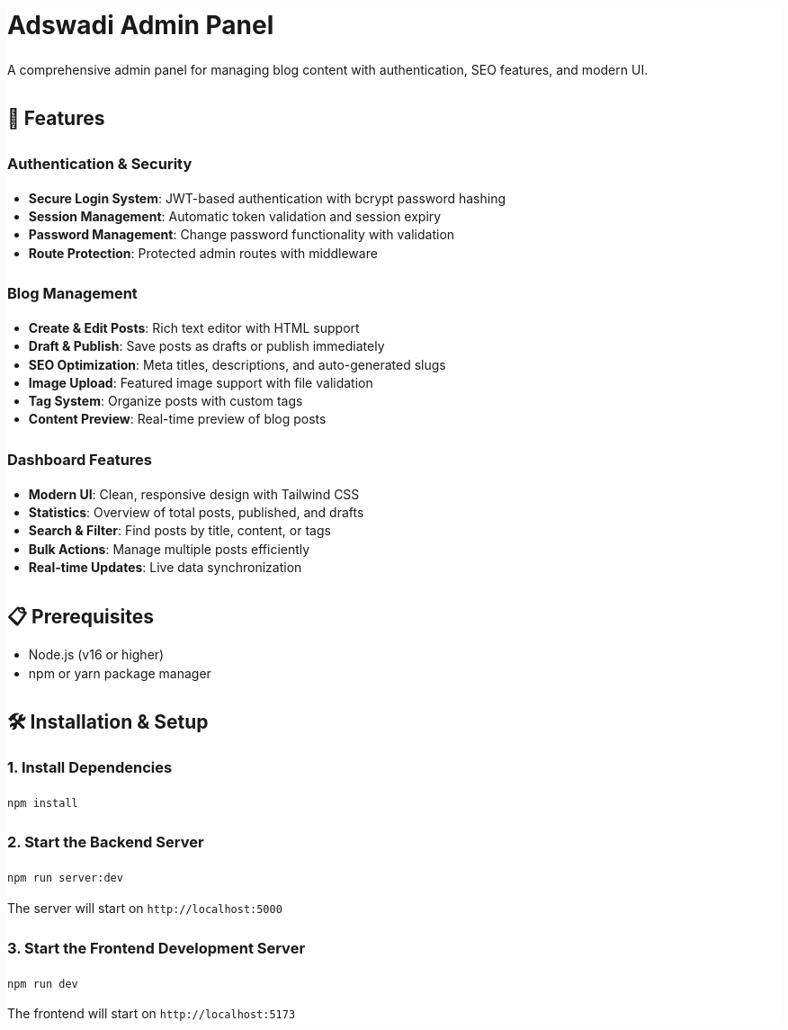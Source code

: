 # Adswadi Admin Panel

A comprehensive admin panel for managing blog content with authentication, SEO features, and modern UI.

## 🚀 Features

### Authentication & Security
- **Secure Login System**: JWT-based authentication with bcrypt password hashing
- **Session Management**: Automatic token validation and session expiry
- **Password Management**: Change password functionality with validation
- **Route Protection**: Protected admin routes with middleware

### Blog Management
- **Create & Edit Posts**: Rich text editor with HTML support
- **Draft & Publish**: Save posts as drafts or publish immediately
- **SEO Optimization**: Meta titles, descriptions, and auto-generated slugs
- **Image Upload**: Featured image support with file validation
- **Tag System**: Organize posts with custom tags
- **Content Preview**: Real-time preview of blog posts

### Dashboard Features
- **Modern UI**: Clean, responsive design with Tailwind CSS
- **Statistics**: Overview of total posts, published, and drafts
- **Search & Filter**: Find posts by title, content, or tags
- **Bulk Actions**: Manage multiple posts efficiently
- **Real-time Updates**: Live data synchronization

## 📋 Prerequisites

- Node.js (v16 or higher)
- npm or yarn package manager

## 🛠️ Installation & Setup

### 1. Install Dependencies
```bash
npm install
```

### 2. Start the Backend Server
```bash
npm run server:dev
```
The server will start on `http://localhost:5000`

### 3. Start the Frontend Development Server
```bash
npm run dev
```
The frontend will start on `http://localhost:5173`

